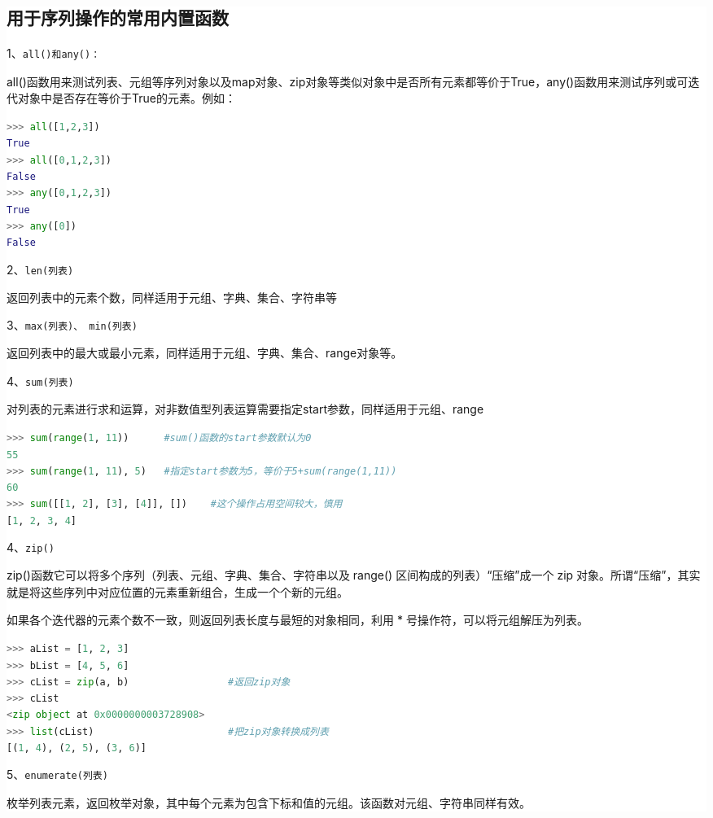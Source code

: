## 用于序列操作的常用内置函数

1、`all()和any()：`

all()函数用来测试列表、元组等序列对象以及map对象、zip对象等类似对象中是否所有元素都等价于True，any()函数用来测试序列或可迭代对象中是否存在等价于True的元素。例如：

```python
>>> all([1,2,3])
True
>>> all([0,1,2,3])
False
>>> any([0,1,2,3])
True
>>> any([0])
False
```

2、`len(列表)`

返回列表中的元素个数，同样适用于元组、字典、集合、字符串等

3、`max(列表)、 min(列表)`

返回列表中的最大或最小元素，同样适用于元组、字典、集合、range对象等。

4、`sum(列表)`

对列表的元素进行求和运算，对非数值型列表运算需要指定start参数，同样适用于元组、range

```python
>>> sum(range(1, 11))      #sum()函数的start参数默认为0
55
>>> sum(range(1, 11), 5)   #指定start参数为5，等价于5+sum(range(1,11))
60
>>> sum([[1, 2], [3], [4]], [])    #这个操作占用空间较大，慎用
[1, 2, 3, 4]
```

4、`zip()`

zip()函数它可以将多个序列（列表、元组、字典、集合、字符串以及 range() 区间构成的列表）“压缩”成一个 zip 对象。所谓“压缩”，其实就是将这些序列中对应位置的元素重新组合，生成一个个新的元组。

如果各个迭代器的元素个数不一致，则返回列表长度与最短的对象相同，利用 * 号操作符，可以将元组解压为列表。

```python
>>> aList = [1, 2, 3]
>>> bList = [4, 5, 6]
>>> cList = zip(a, b)                 #返回zip对象
>>> cList
<zip object at 0x0000000003728908>
>>> list(cList)                       #把zip对象转换成列表
[(1, 4), (2, 5), (3, 6)]
```

5、`enumerate(列表)`

枚举列表元素，返回枚举对象，其中每个元素为包含下标和值的元组。该函数对元组、字符串同样有效。
